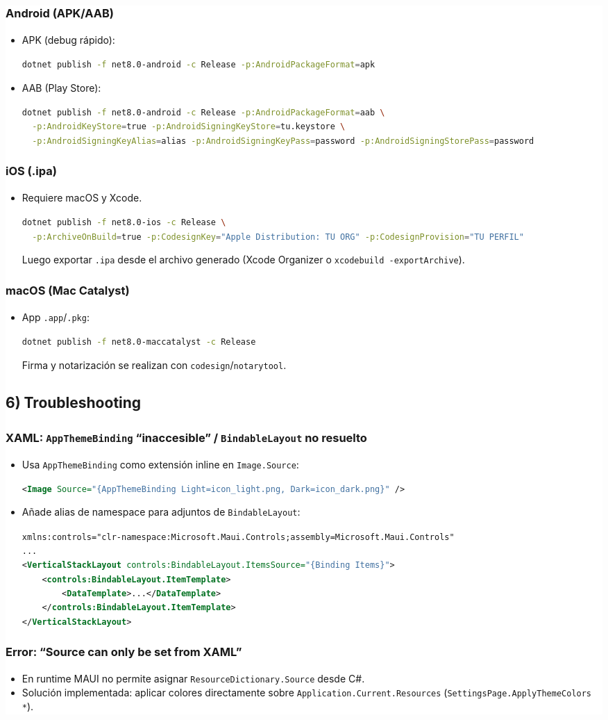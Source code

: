 ### Android (APK/AAB)
- APK (debug rápido):
  ```bash
  dotnet publish -f net8.0-android -c Release -p:AndroidPackageFormat=apk
  ```
- AAB (Play Store):
  ```bash
  dotnet publish -f net8.0-android -c Release -p:AndroidPackageFormat=aab \
    -p:AndroidKeyStore=true -p:AndroidSigningKeyStore=tu.keystore \
    -p:AndroidSigningKeyAlias=alias -p:AndroidSigningKeyPass=password -p:AndroidSigningStorePass=password
  ```

### iOS (.ipa)
- Requiere macOS y Xcode.
  ```bash
  dotnet publish -f net8.0-ios -c Release \
    -p:ArchiveOnBuild=true -p:CodesignKey="Apple Distribution: TU ORG" -p:CodesignProvision="TU PERFIL"
  ```
  Luego exportar `.ipa` desde el archivo generado (Xcode Organizer o `xcodebuild -exportArchive`).

### macOS (Mac Catalyst)
- App `.app`/`.pkg`:
  ```bash
  dotnet publish -f net8.0-maccatalyst -c Release
  ```
  Firma y notarización se realizan con `codesign`/`notarytool`.


## 6) Troubleshooting

### XAML: `AppThemeBinding` “inaccesible” / `BindableLayout` no resuelto
- Usa `AppThemeBinding` como extensión inline en `Image.Source`:
  ```xml
  <Image Source="{AppThemeBinding Light=icon_light.png, Dark=icon_dark.png}" />
  ```
- Añade alias de namespace para adjuntos de `BindableLayout`:
  ```xml
  xmlns:controls="clr-namespace:Microsoft.Maui.Controls;assembly=Microsoft.Maui.Controls"
  ...
  <VerticalStackLayout controls:BindableLayout.ItemsSource="{Binding Items}">
      <controls:BindableLayout.ItemTemplate>
          <DataTemplate>...</DataTemplate>
      </controls:BindableLayout.ItemTemplate>
  </VerticalStackLayout>
  ```

### Error: “Source can only be set from XAML”
- En runtime MAUI no permite asignar `ResourceDictionary.Source` desde C#.
- Solución implementada: aplicar colores directamente sobre `Application.Current.Resources` (`SettingsPage.ApplyThemeColors*`).

